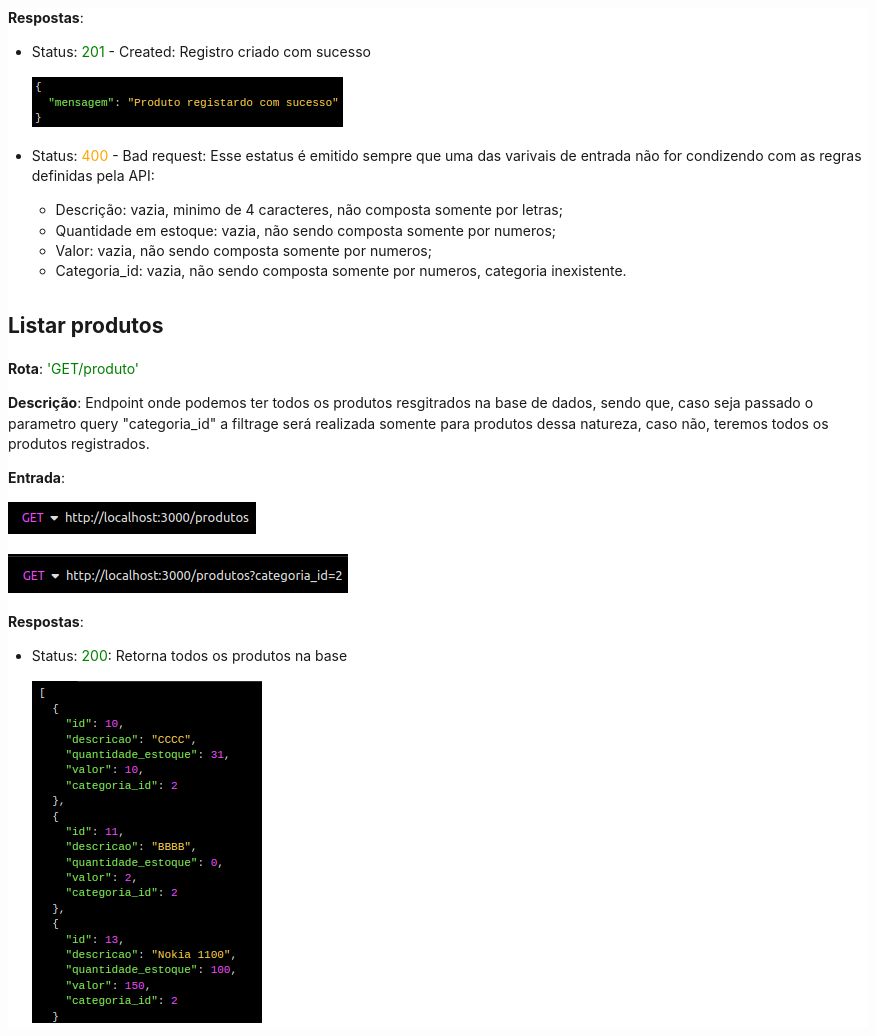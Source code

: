 **Respostas**:

- Status: <span style="color: green;">201</span> - Created: Registro criado com sucesso

  ![Alt text](RegisterProduct_out_201.png)

- Status: <span style="color: orange;">400</span> - Bad request: Esse estatus é emitido sempre que uma das varivais de entrada não for condizendo com as regras definidas pela API:

  - Descrição: vazia, minimo de 4 caracteres, não composta somente por letras;
  - Quantidade em estoque: vazia, não sendo composta somente por numeros;
  - Valor: vazia, não sendo composta somente por numeros;
  - Categoria_id: vazia, não sendo composta somente por numeros, categoria inexistente.

## Listar produtos

**Rota**: <span style="color: green;">'GET/produto'</span>

**Descrição**: Endpoint onde podemos ter todos os produtos resgitrados na base de dados, sendo que, caso seja passado o parametro query "categoria_id" a filtrage será realizada somente para produtos dessa natureza, caso não, teremos todos os produtos registrados.

**Entrada**:

![Alt text](ListProducts.png)

![Alt text](ListProductsQuery.png)

**Respostas**:

- Status: <span style="color: green;">200</span>: Retorna todos os produtos na base

  ![Alt text](ListProducts_out.png)
